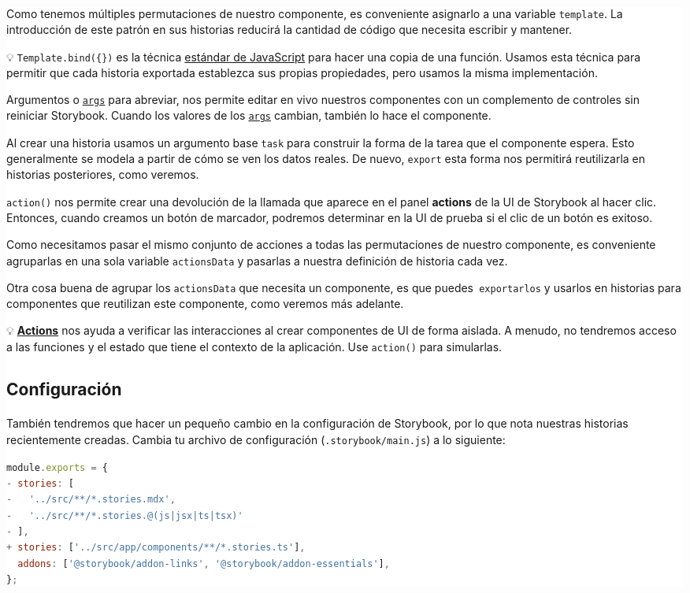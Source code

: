 Como tenemos múltiples permutaciones de nuestro componente, es conveniente asignarlo a una variable `template`. La introducción de este patrón en sus historias reducirá la cantidad de código que necesita escribir y mantener.

<div class="aside">
💡 <code>Template.bind({})</code> es la técnica <a href="https://developer.mozilla.org/en-US/docs/Web/JavaScript/Reference/Global_Objects/Function/bind">estándar de JavaScript</a> para hacer una 
copia de una función. Usamos esta técnica para permitir que cada historia exportada establezca sus propias propiedades, pero usamos la misma implementación.
</div>

Argumentos o [`args`](https://storybook.js.org/docs/angular/writing-stories/args) para abreviar, nos permite editar en
vivo nuestros componentes con un complemento de controles sin reiniciar Storybook. Cuando los valores de los [`args`](https://storybook.js.org/docs/vue/writing-stories/args) cambian, también lo hace el componente.

Al crear una historia usamos un argumento base `task` para construir la forma de la tarea que el componente espera.
Esto generalmente se modela a partir de cómo se ven los datos reales. De nuevo, `export` esta forma nos permitirá reutilizarla en historias posteriores, como veremos.

`action()` nos permite crear una devolución de la llamada que aparece en el panel **actions** de la UI de Storybook al hacer clic. Entonces, cuando creamos un botón de marcador, podremos determinar en la UI de prueba si el clic de un botón es exitoso.

Como necesitamos pasar el mismo conjunto de acciones a todas las permutaciones de nuestro componente, es conveniente agruparlas en una sola variable `actionsData` y pasarlas a nuestra definición de historia cada vez.

Otra cosa buena de agrupar los `actionsData` que necesita un componente, es que puedes` exportarlos` y usarlos en historias para componentes que reutilizan este componente, como veremos más adelante.

<div class="aside">
💡 <a href="https://storybook.js.org/docs/angular/essentials/actions"><b>Actions</b></a> nos ayuda a verificar las 
interacciones al crear componentes de UI de forma aislada. A menudo, no tendremos acceso a las funciones y el estado 
que tiene el contexto de la aplicación. Use <code>action()</code> para simularlas.
</div>

## Configuración

También tendremos que hacer un pequeño cambio en la configuración de Storybook, por lo que nota nuestras historias recientemente creadas. Cambia tu archivo de configuración (`.storybook/main.js`) a lo siguiente:

```diff:title=.storybook/main.js
module.exports = {
- stories: [
-   '../src/**/*.stories.mdx',
-   '../src/**/*.stories.@(js|jsx|ts|tsx)'
- ],
+ stories: ['../src/app/components/**/*.stories.ts'],
  addons: ['@storybook/addon-links', '@storybook/addon-essentials'],
};
```
